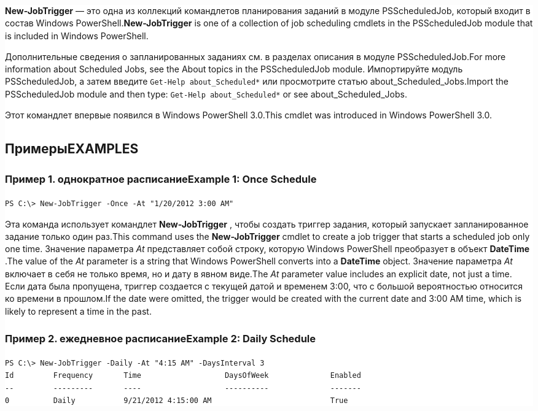 <span data-ttu-id="af71e-118">**New-JobTrigger** — это одна из коллекций командлетов планирования заданий в модуле PSScheduledJob, который входит в состав Windows PowerShell.</span><span class="sxs-lookup"><span data-stu-id="af71e-118">**New-JobTrigger** is one of a collection of job scheduling cmdlets in the PSScheduledJob module that is included in Windows PowerShell.</span></span>

<span data-ttu-id="af71e-119">Дополнительные сведения о запланированных заданиях см. в разделах описания в модуле PSScheduledJob.</span><span class="sxs-lookup"><span data-stu-id="af71e-119">For more information about Scheduled Jobs, see the About topics in the PSScheduledJob module.</span></span>
<span data-ttu-id="af71e-120">Импортируйте модуль PSScheduledJob, а затем введите `Get-Help about_Scheduled*` или просмотрите статью about_Scheduled_Jobs.</span><span class="sxs-lookup"><span data-stu-id="af71e-120">Import the PSScheduledJob module and then type: `Get-Help about_Scheduled*` or see about_Scheduled_Jobs.</span></span>

<span data-ttu-id="af71e-121">Этот командлет впервые появился в Windows PowerShell 3.0.</span><span class="sxs-lookup"><span data-stu-id="af71e-121">This cmdlet was introduced in Windows PowerShell 3.0.</span></span>

## <span data-ttu-id="af71e-122">Примеры</span><span class="sxs-lookup"><span data-stu-id="af71e-122">EXAMPLES</span></span>

### <span data-ttu-id="af71e-123">Пример 1. однократное расписание</span><span class="sxs-lookup"><span data-stu-id="af71e-123">Example 1: Once Schedule</span></span>

```
PS C:\> New-JobTrigger -Once -At "1/20/2012 3:00 AM"
```

<span data-ttu-id="af71e-124">Эта команда использует командлет **New-JobTrigger** , чтобы создать триггер задания, который запускает запланированное задание только один раз.</span><span class="sxs-lookup"><span data-stu-id="af71e-124">This command uses the **New-JobTrigger** cmdlet to create a job trigger that starts a scheduled job only one time.</span></span>
<span data-ttu-id="af71e-125">Значение параметра *At* представляет собой строку, которую Windows PowerShell преобразует в объект **DateTime** .</span><span class="sxs-lookup"><span data-stu-id="af71e-125">The value of the *At* parameter is a string that Windows PowerShell converts into a **DateTime** object.</span></span>
<span data-ttu-id="af71e-126">Значение параметра *At* включает в себя не только время, но и дату в явном виде.</span><span class="sxs-lookup"><span data-stu-id="af71e-126">The *At* parameter value includes an explicit date, not just a time.</span></span>
<span data-ttu-id="af71e-127">Если дата была пропущена, триггер создается с текущей датой и временем 3:00, что с большой вероятностью относится ко времени в прошлом.</span><span class="sxs-lookup"><span data-stu-id="af71e-127">If the date were omitted, the trigger would be created with the current date and 3:00 AM time, which is likely to represent a time in the past.</span></span>

### <span data-ttu-id="af71e-128">Пример 2. ежедневное расписание</span><span class="sxs-lookup"><span data-stu-id="af71e-128">Example 2: Daily Schedule</span></span>

```
PS C:\> New-JobTrigger -Daily -At "4:15 AM" -DaysInterval 3
Id         Frequency       Time                   DaysOfWeek              Enabled
--         ---------       ----                   ----------              -------
0          Daily           9/21/2012 4:15:00 AM                           True
```
